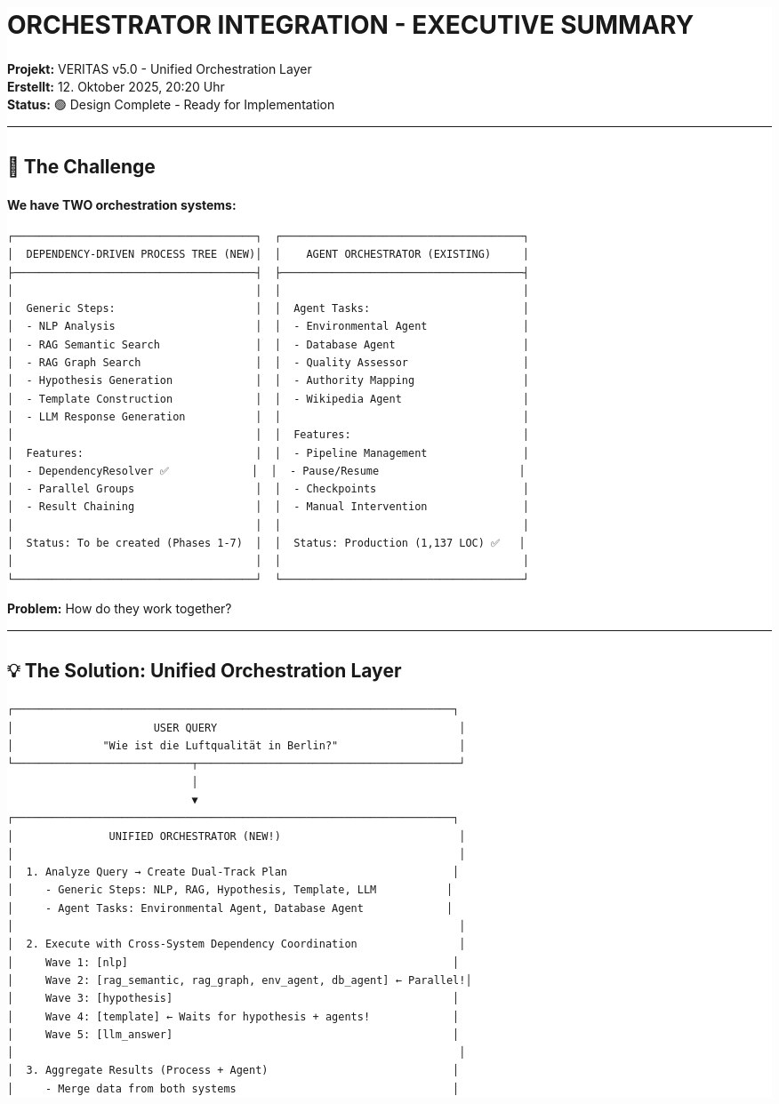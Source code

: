# ORCHESTRATOR INTEGRATION - EXECUTIVE SUMMARY

**Projekt:** VERITAS v5.0 - Unified Orchestration Layer  
**Erstellt:** 12. Oktober 2025, 20:20 Uhr  
**Status:** 🟢 Design Complete - Ready for Implementation

---

## 🎯 The Challenge

**We have TWO orchestration systems:**

```
┌──────────────────────────────────────┐  ┌──────────────────────────────────────┐
│  DEPENDENCY-DRIVEN PROCESS TREE (NEW)│  │    AGENT ORCHESTRATOR (EXISTING)     │
├──────────────────────────────────────┤  ├──────────────────────────────────────┤
│                                      │  │                                      │
│  Generic Steps:                      │  │  Agent Tasks:                        │
│  - NLP Analysis                      │  │  - Environmental Agent               │
│  - RAG Semantic Search               │  │  - Database Agent                    │
│  - RAG Graph Search                  │  │  - Quality Assessor                  │
│  - Hypothesis Generation             │  │  - Authority Mapping                 │
│  - Template Construction             │  │  - Wikipedia Agent                   │
│  - LLM Response Generation           │  │                                      │
│                                      │  │  Features:                           │
│  Features:                           │  │  - Pipeline Management               │
│  - DependencyResolver ✅             │  │  - Pause/Resume                      │
│  - Parallel Groups                   │  │  - Checkpoints                       │
│  - Result Chaining                   │  │  - Manual Intervention               │
│                                      │  │                                      │
│  Status: To be created (Phases 1-7)  │  │  Status: Production (1,137 LOC) ✅   │
│                                      │  │                                      │
└──────────────────────────────────────┘  └──────────────────────────────────────┘
```

**Problem:** How do they work together?

---

## 💡 The Solution: Unified Orchestration Layer

```
┌─────────────────────────────────────────────────────────────────────┐
│                      USER QUERY                                      │
│              "Wie ist die Luftqualität in Berlin?"                   │
└────────────────────────────┬─────────────────────────────────────────┘
                             │
                             ▼
┌─────────────────────────────────────────────────────────────────────┐
│               UNIFIED ORCHESTRATOR (NEW!)                            │
│                                                                      │
│  1. Analyze Query → Create Dual-Track Plan                          │
│     - Generic Steps: NLP, RAG, Hypothesis, Template, LLM           │
│     - Agent Tasks: Environmental Agent, Database Agent             │
│                                                                      │
│  2. Execute with Cross-System Dependency Coordination                │
│     Wave 1: [nlp]                                                   │
│     Wave 2: [rag_semantic, rag_graph, env_agent, db_agent] ← Parallel!│
│     Wave 3: [hypothesis]                                            │
│     Wave 4: [template] ← Waits for hypothesis + agents!             │
│     Wave 5: [llm_answer]                                            │
│                                                                      │
│  3. Aggregate Results (Process + Agent)                             │
│     - Merge data from both systems                                  │
```